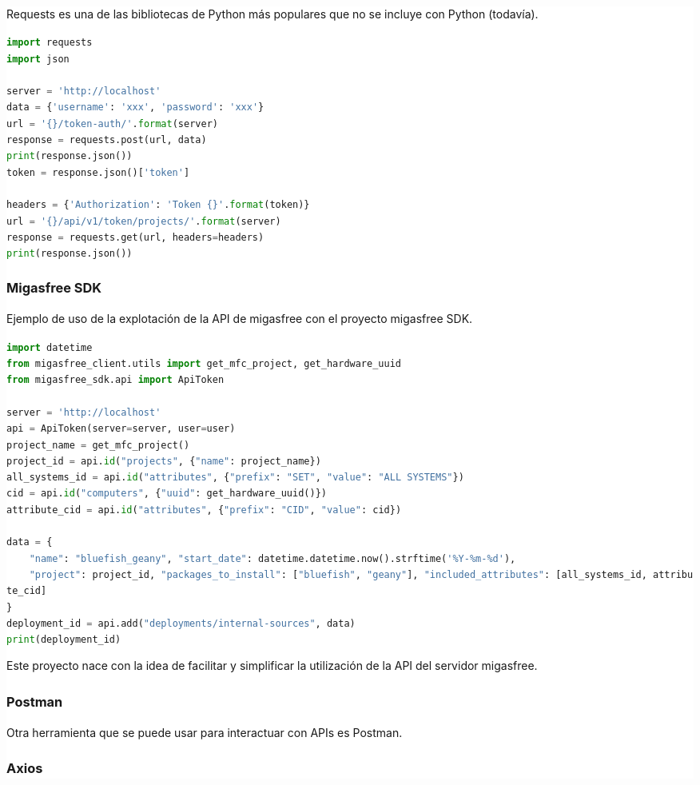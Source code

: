 Requests es una de las bibliotecas de Python más populares que no se incluye con Python (todavía).

```py
import requests
import json

server = 'http://localhost'
data = {'username': 'xxx', 'password': 'xxx'}
url = '{}/token-auth/'.format(server)
response = requests.post(url, data)
print(response.json())
token = response.json()['token']

headers = {'Authorization': 'Token {}'.format(token)}
url = '{}/api/v1/token/projects/'.format(server)
response = requests.get(url, headers=headers)
print(response.json())
```

### Migasfree SDK

Ejemplo de uso de la explotación de la API de migasfree con el proyecto migasfree SDK.

```py
import datetime
from migasfree_client.utils import get_mfc_project, get_hardware_uuid
from migasfree_sdk.api import ApiToken

server = 'http://localhost'
api = ApiToken(server=server, user=user)
project_name = get_mfc_project()
project_id = api.id("projects", {"name": project_name})
all_systems_id = api.id("attributes", {"prefix": "SET", "value": "ALL SYSTEMS"})
cid = api.id("computers", {"uuid": get_hardware_uuid()})
attribute_cid = api.id("attributes", {"prefix": "CID", "value": cid})

data = {
    "name": "bluefish_geany", "start_date": datetime.datetime.now().strftime('%Y-%m-%d'),
    "project": project_id, "packages_to_install": ["bluefish", "geany"], "included_attributes": [all_systems_id, attribute_cid]
}
deployment_id = api.add("deployments/internal-sources", data)
print(deployment_id)
```

Este proyecto nace con la idea de facilitar y simplificar la utilización de la API del servidor migasfree.

### Postman

Otra herramienta que se puede usar para interactuar con APIs es Postman.

### Axios
